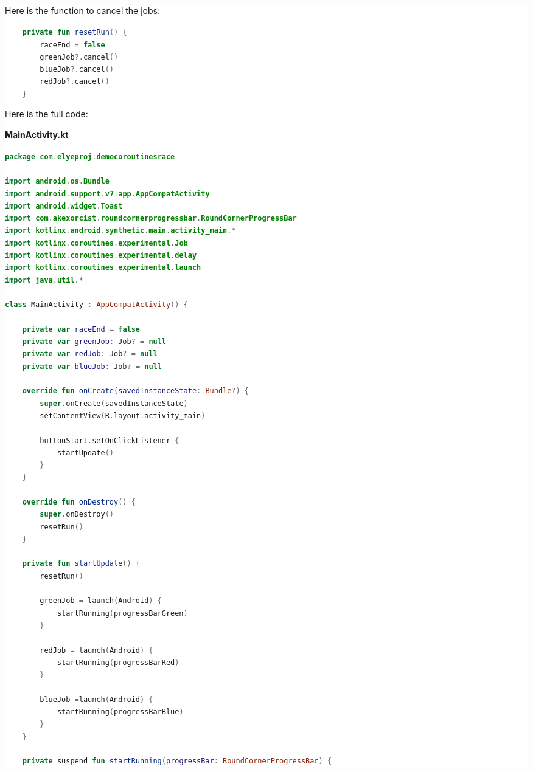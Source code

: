Here is the function to cancel the jobs:

```kotlin
    private fun resetRun() {
        raceEnd = false
        greenJob?.cancel()
        blueJob?.cancel()
        redJob?.cancel()
    }
```

Here is the full code:

**MainActivity.kt**

```kotlin
package com.elyeproj.democoroutinesrace

import android.os.Bundle
import android.support.v7.app.AppCompatActivity
import android.widget.Toast
import com.akexorcist.roundcornerprogressbar.RoundCornerProgressBar
import kotlinx.android.synthetic.main.activity_main.*
import kotlinx.coroutines.experimental.Job
import kotlinx.coroutines.experimental.delay
import kotlinx.coroutines.experimental.launch
import java.util.*

class MainActivity : AppCompatActivity() {

    private var raceEnd = false
    private var greenJob: Job? = null
    private var redJob: Job? = null
    private var blueJob: Job? = null

    override fun onCreate(savedInstanceState: Bundle?) {
        super.onCreate(savedInstanceState)
        setContentView(R.layout.activity_main)

        buttonStart.setOnClickListener {
            startUpdate()
        }
    }

    override fun onDestroy() {
        super.onDestroy()
        resetRun()
    }

    private fun startUpdate() {
        resetRun()

        greenJob = launch(Android) {
            startRunning(progressBarGreen)
        }

        redJob = launch(Android) {
            startRunning(progressBarRed)
        }

        blueJob =launch(Android) {
            startRunning(progressBarBlue)
        }
    }

    private suspend fun startRunning(progressBar: RoundCornerProgressBar) {
```